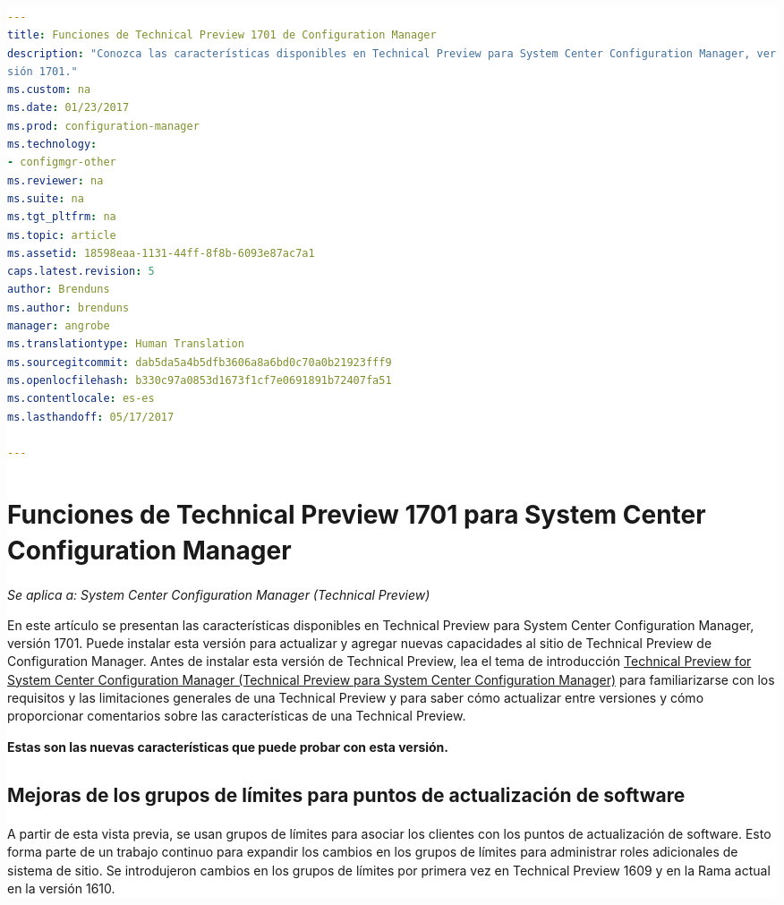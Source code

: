 ```yaml
---
title: Funciones de Technical Preview 1701 de Configuration Manager
description: "Conozca las características disponibles en Technical Preview para System Center Configuration Manager, versión 1701."
ms.custom: na
ms.date: 01/23/2017
ms.prod: configuration-manager
ms.technology:
- configmgr-other
ms.reviewer: na
ms.suite: na
ms.tgt_pltfrm: na
ms.topic: article
ms.assetid: 18598eaa-1131-44ff-8f8b-6093e87ac7a1
caps.latest.revision: 5
author: Brenduns
ms.author: brenduns
manager: angrobe
ms.translationtype: Human Translation
ms.sourcegitcommit: dab5da5a4b5dfb3606a8a6bd0c70a0b21923fff9
ms.openlocfilehash: b330c97a0853d1673f1cf7e0691891b72407fa51
ms.contentlocale: es-es
ms.lasthandoff: 05/17/2017

---
```

# <a name="capabilities-in-technical-preview-1701-for-system-center-configuration-manager"></a>Funciones de Technical Preview 1701 para System Center Configuration Manager

*Se aplica a: System Center Configuration Manager (Technical Preview)*



En este artículo se presentan las características disponibles en Technical Preview para System Center Configuration Manager, versión 1701. Puede instalar esta versión para actualizar y agregar nuevas capacidades al sitio de Technical Preview de Configuration Manager. Antes de instalar esta versión de Technical Preview, lea el tema de introducción [Technical Preview for System Center Configuration Manager (Technical Preview para System Center Configuration Manager)](../../core/get-started/technical-preview.md) para familiarizarse con los requisitos y las limitaciones generales de una Technical Preview y para saber cómo actualizar entre versiones y cómo proporcionar comentarios sobre las características de una Technical Preview.    


**Estas son las nuevas características que puede probar con esta versión.**  

## <a name="boundary-groups-improvements-for-software-update-points"></a>Mejoras de los grupos de límites para puntos de actualización de software
A partir de esta vista previa, se usan grupos de límites para asociar los clientes con los puntos de actualización de software. Esto forma parte de un trabajo continuo para expandir los cambios en los grupos de límites para administrar roles adicionales de sistema de sitio.  Se introdujeron cambios en los grupos de límites por primera vez en Technical Preview 1609 y en la Rama actual en la versión 1610.  
